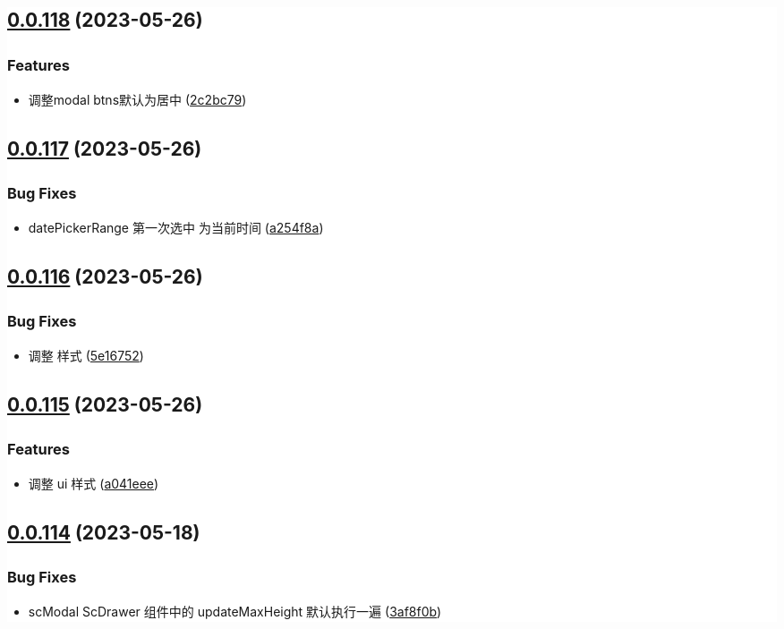 

## [0.0.118](http://gitlab.voneyun.com/frontend/sc-ui/compare/0.0.117...0.0.118) (2023-05-26)


### Features

* 调整modal btns默认为居中 ([2c2bc79](http://gitlab.voneyun.com/frontend/sc-ui/commit/2c2bc79d50ec5309e0d5f07e1acf22e7c68f2071))



## [0.0.117](http://gitlab.voneyun.com/frontend/sc-ui/compare/0.0.116...0.0.117) (2023-05-26)


### Bug Fixes

* datePickerRange 第一次选中 为当前时间 ([a254f8a](http://gitlab.voneyun.com/frontend/sc-ui/commit/a254f8a4ae4b84aaa565d39195faa106674cf00a))



## [0.0.116](http://gitlab.voneyun.com/frontend/sc-ui/compare/0.0.115...0.0.116) (2023-05-26)


### Bug Fixes

* 调整 样式 ([5e16752](http://gitlab.voneyun.com/frontend/sc-ui/commit/5e16752cab3bab5a488b579c9775048eed554d56))



## [0.0.115](http://gitlab.voneyun.com/frontend/sc-ui/compare/0.0.114...0.0.115) (2023-05-26)


### Features

* 调整 ui 样式 ([a041eee](http://gitlab.voneyun.com/frontend/sc-ui/commit/a041eee1b07d683dd353d01e63f04a22953f58b3))



## [0.0.114](http://gitlab.voneyun.com/frontend/sc-ui/compare/0.0.113...0.0.114) (2023-05-18)


### Bug Fixes

* scModal ScDrawer 组件中的 updateMaxHeight 默认执行一遍 ([3af8f0b](http://gitlab.voneyun.com/frontend/sc-ui/commit/3af8f0b3dcf88fe8fc83f5028286d6da8b050e47))

